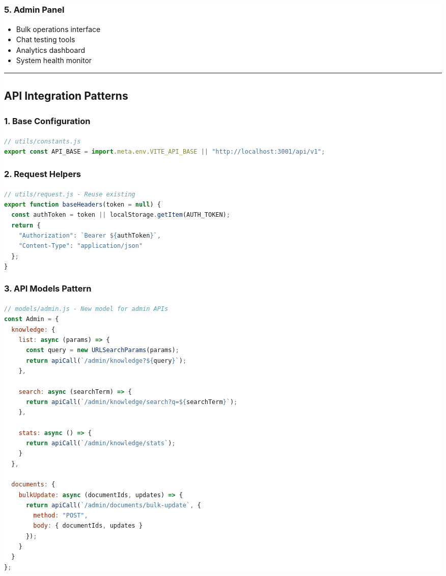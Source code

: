 ### 5. Admin Panel
- Bulk operations interface
- Chat testing tools
- Analytics dashboard
- System health monitor

---

## API Integration Patterns

### 1. Base Configuration
```javascript
// utils/constants.js
export const API_BASE = import.meta.env.VITE_API_BASE || "http://localhost:3001/api/v1";
```

### 2. Request Helpers
```javascript
// utils/request.js - Reuse existing
export function baseHeaders(token = null) {
  const authToken = token || localStorage.getItem(AUTH_TOKEN);
  return {
    "Authorization": `Bearer ${authToken}`,
    "Content-Type": "application/json"
  };
}
```

### 3. API Models Pattern
```javascript
// models/admin.js - New model for admin APIs
const Admin = {
  knowledge: {
    list: async (params) => {
      const query = new URLSearchParams(params);
      return apiCall(`/admin/knowledge?${query}`);
    },
    
    search: async (searchTerm) => {
      return apiCall(`/admin/knowledge/search?q=${searchTerm}`);
    },
    
    stats: async () => {
      return apiCall(`/admin/knowledge/stats`);
    }
  },
  
  documents: {
    bulkUpdate: async (documentIds, updates) => {
      return apiCall(`/admin/documents/bulk-update`, {
        method: "POST",
        body: { documentIds, updates }
      });
    }
  }
};
```
